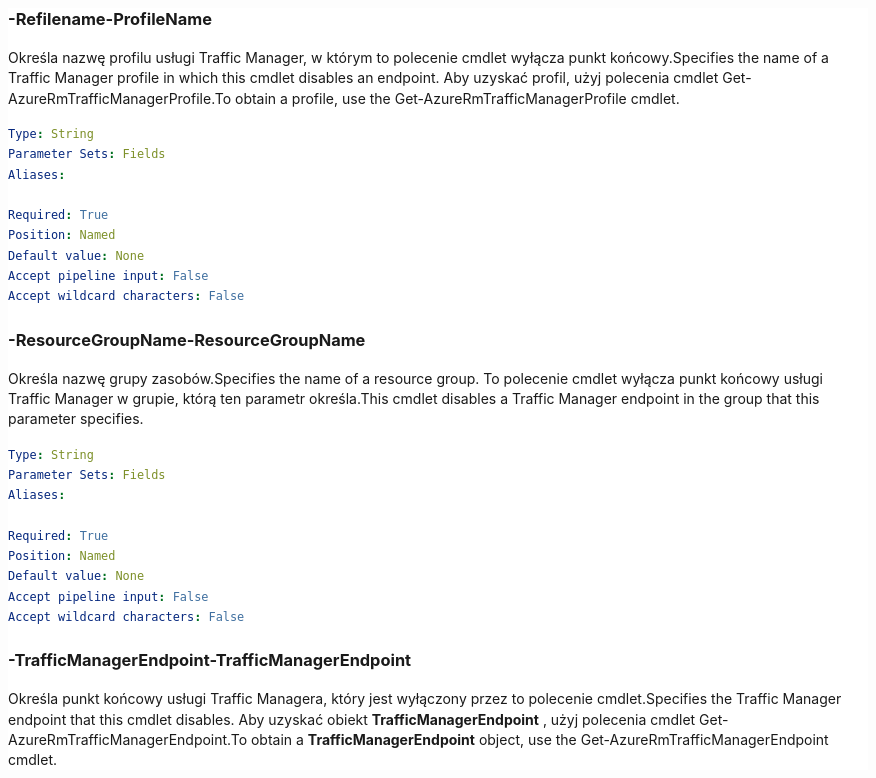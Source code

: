 ### <span data-ttu-id="6062e-128">-Refilename</span><span class="sxs-lookup"><span data-stu-id="6062e-128">-ProfileName</span></span>
<span data-ttu-id="6062e-129">Określa nazwę profilu usługi Traffic Manager, w którym to polecenie cmdlet wyłącza punkt końcowy.</span><span class="sxs-lookup"><span data-stu-id="6062e-129">Specifies the name of a Traffic Manager profile in which this cmdlet disables an endpoint.</span></span>
<span data-ttu-id="6062e-130">Aby uzyskać profil, użyj polecenia cmdlet Get-AzureRmTrafficManagerProfile.</span><span class="sxs-lookup"><span data-stu-id="6062e-130">To obtain a profile, use the Get-AzureRmTrafficManagerProfile cmdlet.</span></span>

```yaml
Type: String
Parameter Sets: Fields
Aliases: 

Required: True
Position: Named
Default value: None
Accept pipeline input: False
Accept wildcard characters: False
```

### <span data-ttu-id="6062e-131">-ResourceGroupName</span><span class="sxs-lookup"><span data-stu-id="6062e-131">-ResourceGroupName</span></span>
<span data-ttu-id="6062e-132">Określa nazwę grupy zasobów.</span><span class="sxs-lookup"><span data-stu-id="6062e-132">Specifies the name of a resource group.</span></span>
<span data-ttu-id="6062e-133">To polecenie cmdlet wyłącza punkt końcowy usługi Traffic Manager w grupie, którą ten parametr określa.</span><span class="sxs-lookup"><span data-stu-id="6062e-133">This cmdlet disables a Traffic Manager endpoint in the group that this parameter specifies.</span></span>

```yaml
Type: String
Parameter Sets: Fields
Aliases: 

Required: True
Position: Named
Default value: None
Accept pipeline input: False
Accept wildcard characters: False
```

### <span data-ttu-id="6062e-134">-TrafficManagerEndpoint</span><span class="sxs-lookup"><span data-stu-id="6062e-134">-TrafficManagerEndpoint</span></span>
<span data-ttu-id="6062e-135">Określa punkt końcowy usługi Traffic Managera, który jest wyłączony przez to polecenie cmdlet.</span><span class="sxs-lookup"><span data-stu-id="6062e-135">Specifies the Traffic Manager endpoint that this cmdlet disables.</span></span>
<span data-ttu-id="6062e-136">Aby uzyskać obiekt **TrafficManagerEndpoint** , użyj polecenia cmdlet Get-AzureRmTrafficManagerEndpoint.</span><span class="sxs-lookup"><span data-stu-id="6062e-136">To obtain a **TrafficManagerEndpoint** object, use the Get-AzureRmTrafficManagerEndpoint cmdlet.</span></span>
